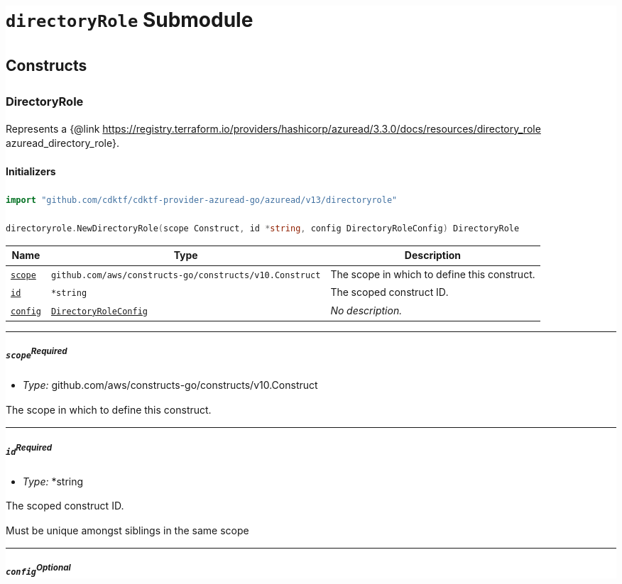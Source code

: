 # `directoryRole` Submodule <a name="`directoryRole` Submodule" id="@cdktf/provider-azuread.directoryRole"></a>

## Constructs <a name="Constructs" id="Constructs"></a>

### DirectoryRole <a name="DirectoryRole" id="@cdktf/provider-azuread.directoryRole.DirectoryRole"></a>

Represents a {@link https://registry.terraform.io/providers/hashicorp/azuread/3.3.0/docs/resources/directory_role azuread_directory_role}.

#### Initializers <a name="Initializers" id="@cdktf/provider-azuread.directoryRole.DirectoryRole.Initializer"></a>

```go
import "github.com/cdktf/cdktf-provider-azuread-go/azuread/v13/directoryrole"

directoryrole.NewDirectoryRole(scope Construct, id *string, config DirectoryRoleConfig) DirectoryRole
```

| **Name** | **Type** | **Description** |
| --- | --- | --- |
| <code><a href="#@cdktf/provider-azuread.directoryRole.DirectoryRole.Initializer.parameter.scope">scope</a></code> | <code>github.com/aws/constructs-go/constructs/v10.Construct</code> | The scope in which to define this construct. |
| <code><a href="#@cdktf/provider-azuread.directoryRole.DirectoryRole.Initializer.parameter.id">id</a></code> | <code>*string</code> | The scoped construct ID. |
| <code><a href="#@cdktf/provider-azuread.directoryRole.DirectoryRole.Initializer.parameter.config">config</a></code> | <code><a href="#@cdktf/provider-azuread.directoryRole.DirectoryRoleConfig">DirectoryRoleConfig</a></code> | *No description.* |

---

##### `scope`<sup>Required</sup> <a name="scope" id="@cdktf/provider-azuread.directoryRole.DirectoryRole.Initializer.parameter.scope"></a>

- *Type:* github.com/aws/constructs-go/constructs/v10.Construct

The scope in which to define this construct.

---

##### `id`<sup>Required</sup> <a name="id" id="@cdktf/provider-azuread.directoryRole.DirectoryRole.Initializer.parameter.id"></a>

- *Type:* *string

The scoped construct ID.

Must be unique amongst siblings in the same scope

---

##### `config`<sup>Optional</sup> <a name="config" id="@cdktf/provider-azuread.directoryRole.DirectoryRole.Initializer.parameter.config"></a>
